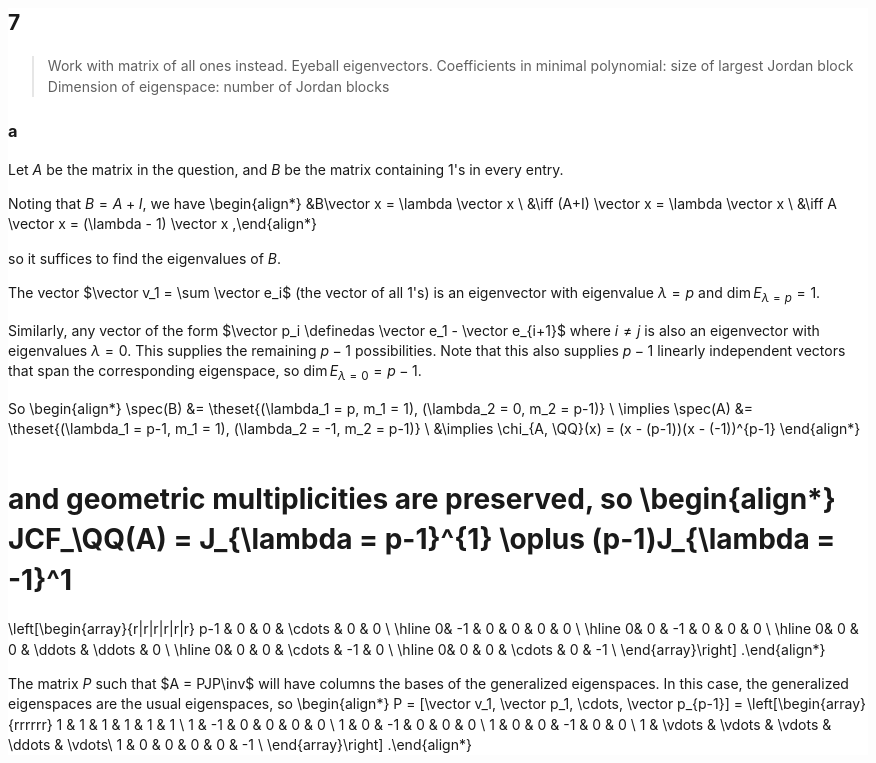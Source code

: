 ## 7

> Work with matrix of all ones instead.
> Eyeball eigenvectors.
> Coefficients in minimal polynomial: size of largest Jordan block
> Dimension of eigenspace: number of Jordan blocks

### a

Let $A$ be the matrix in the question, and $B$ be the matrix containing 1's in every entry.

Noting that $B = A+I$, we have
\begin{align*}
&B\vector x = \lambda \vector x \\
&\iff (A+I) \vector x = \lambda \vector x \\
&\iff A \vector x = (\lambda - 1) \vector x
,\end{align*}

so it suffices to find the eigenvalues of $B$.

The vector $\vector v_1 = \sum \vector e_i$ (the vector of all 1's) is an eigenvector with eigenvalue $\lambda = p$ and $\dim E_{\lambda = p} = 1$.

Similarly, any vector of the form $\vector p_i \definedas \vector e_1 - \vector e_{i+1}$ where $i\neq j$ is also an eigenvector with eigenvalues $\lambda = 0$.
This supplies the remaining $p-1$ possibilities.
Note that this also supplies $p-1$ linearly independent vectors that span the corresponding eigenspace, so $\dim E_{\lambda = 0} = p-1$.

So
\begin{align*}
\spec(B) &= \theset{(\lambda_1 = p, m_1 = 1), (\lambda_2 = 0, m_2 = p-1)} \\
\implies \spec(A) &= \theset{(\lambda_1 = p-1, m_1 = 1), (\lambda_2 = -1, m_2 = p-1)} \\
&\implies \chi_{A, \QQ}(x) = (x - (p-1))(x - (-1))^{p-1}
\end{align*}

and geometric multiplicities are preserved, so
\begin{align*}
JCF_\QQ(A)
=  J_{\lambda = p-1}^{1} \oplus (p-1)J_{\lambda = -1}^1
=
\left[\begin{array}{r|r|r|r|r|r}
p-1 & 0 & 0 & \cdots & 0 & 0 \\
\hline
0& -1 & 0 & 0 & 0 & 0 \\ \hline
0& 0 & -1 & 0 & 0 & 0 \\ \hline
0& 0 & 0 & \ddots & \ddots & 0 \\ \hline
0& 0 & 0 & \cdots & -1 & 0 \\ \hline
0& 0 & 0 & \cdots & 0 & -1 \\
\end{array}\right]
.\end{align*}

The matrix $P$ such that $A = PJP\inv$ will have columns the bases of the generalized eigenspaces.
In this case, the generalized eigenspaces are the usual eigenspaces, so
\begin{align*}
P = [\vector v_1, \vector p_1, \cdots, \vector p_{p-1}] =
\left[\begin{array}{rrrrrr}
1 & 1 & 1 & 1 & 1 & 1  \\
1 & -1 & 0 & 0 & 0 & 0 \\
1 & 0 & -1 & 0 & 0 & 0 \\
1 & 0 & 0 & -1 & 0 & 0 \\
1 & \vdots & \vdots & \vdots & \ddots & \vdots\\
1 & 0 & 0 & 0 & 0 & -1 \\
\end{array}\right]
.\end{align*}
